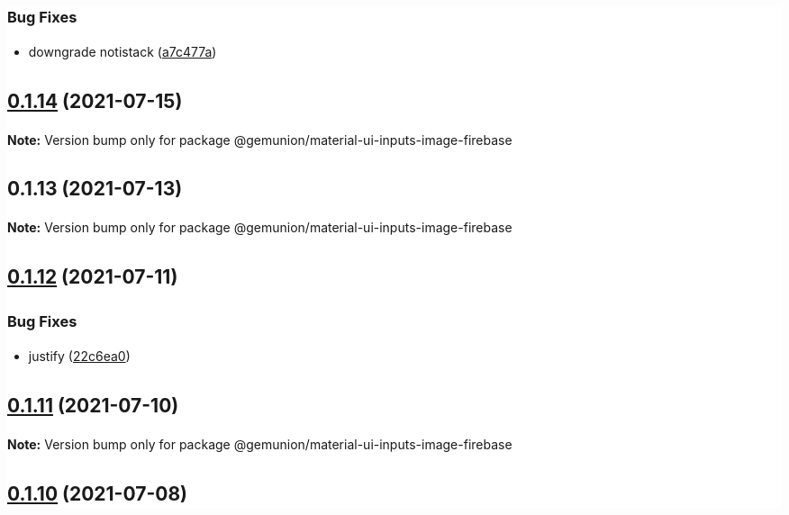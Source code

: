 
### Bug Fixes

* downgrade notistack ([a7c477a](https://github.com/gemunion/common-packages/commit/a7c477add3b0a4a7fcc157ddbad70bb510512c07))





## [0.1.14](https://github.com/gemunion/common-packages/compare/@gemunion/material-ui-inputs-image-firebase@0.1.13...@gemunion/material-ui-inputs-image-firebase@0.1.14) (2021-07-15)

**Note:** Version bump only for package @gemunion/material-ui-inputs-image-firebase





## 0.1.13 (2021-07-13)

**Note:** Version bump only for package @gemunion/material-ui-inputs-image-firebase





## [0.1.12](https://github.com/gemunion/common-packages/compare/@gemunion/material-ui-inputs-image-firebase@0.1.11...@gemunion/material-ui-inputs-image-firebase@0.1.12) (2021-07-11)


### Bug Fixes

* justify ([22c6ea0](https://github.com/gemunion/common-packages/commit/22c6ea0e669175ba2207ff44d60a919a30a58253))





## [0.1.11](https://github.com/gemunion/common-packages/compare/@gemunion/material-ui-inputs-image-firebase@0.1.10...@gemunion/material-ui-inputs-image-firebase@0.1.11) (2021-07-10)

**Note:** Version bump only for package @gemunion/material-ui-inputs-image-firebase





## [0.1.10](https://github.com/gemunion/common-packages/compare/@gemunion/material-ui-inputs-image-firebase@0.1.9...@gemunion/material-ui-inputs-image-firebase@0.1.10) (2021-07-08)
